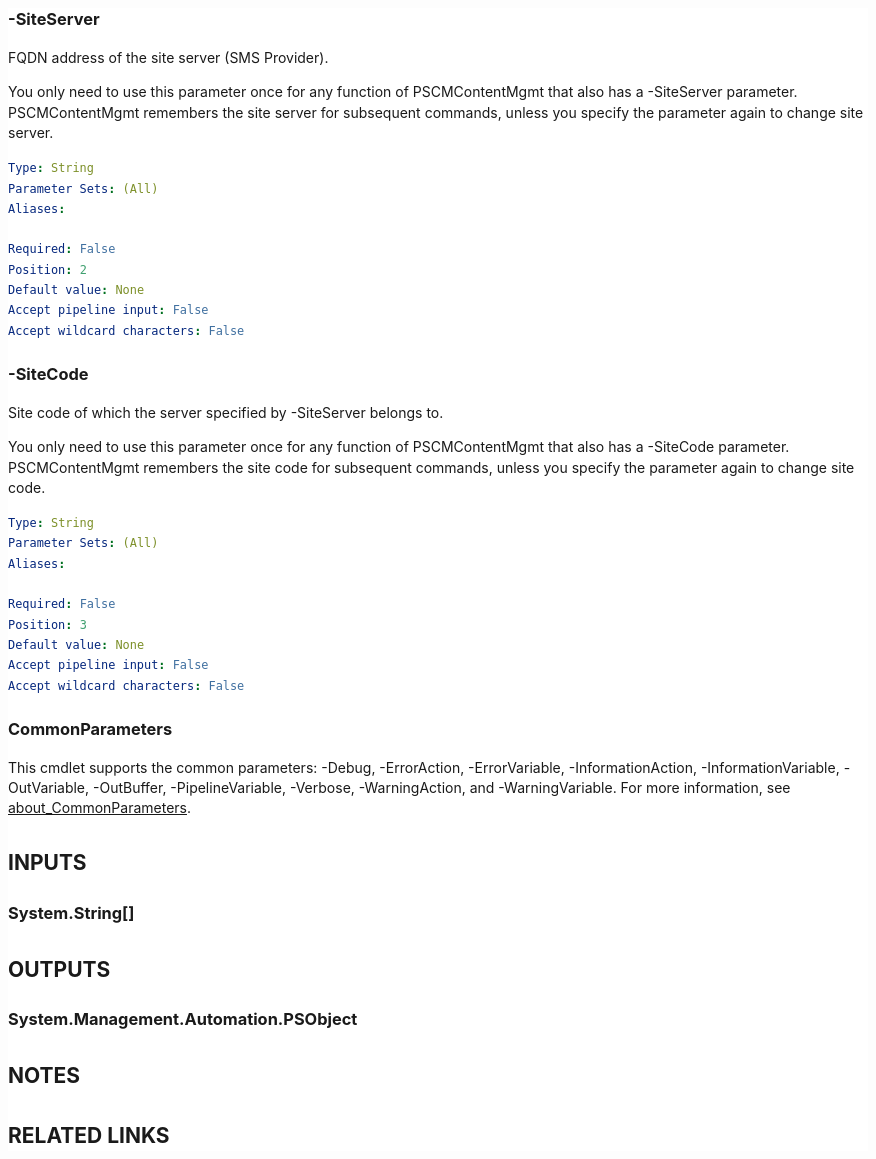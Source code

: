 ### -SiteServer
FQDN address of the site server (SMS Provider). 

You only need to use this parameter once for any function of PSCMContentMgmt that also has a -SiteServer parameter.
PSCMContentMgmt remembers the site server for subsequent commands, unless you specify the parameter again to change site server.

```yaml
Type: String
Parameter Sets: (All)
Aliases:

Required: False
Position: 2
Default value: None
Accept pipeline input: False
Accept wildcard characters: False
```

### -SiteCode
Site code of which the server specified by -SiteServer belongs to.

You only need to use this parameter once for any function of PSCMContentMgmt that also has a -SiteCode parameter.
PSCMContentMgmt remembers the site code for subsequent commands, unless you specify the parameter again to change site code.

```yaml
Type: String
Parameter Sets: (All)
Aliases:

Required: False
Position: 3
Default value: None
Accept pipeline input: False
Accept wildcard characters: False
```

### CommonParameters
This cmdlet supports the common parameters: -Debug, -ErrorAction, -ErrorVariable, -InformationAction, -InformationVariable, -OutVariable, -OutBuffer, -PipelineVariable, -Verbose, -WarningAction, and -WarningVariable. For more information, see [about_CommonParameters](http://go.microsoft.com/fwlink/?LinkID=113216).

## INPUTS

### System.String[]
## OUTPUTS

### System.Management.Automation.PSObject
## NOTES

## RELATED LINKS

